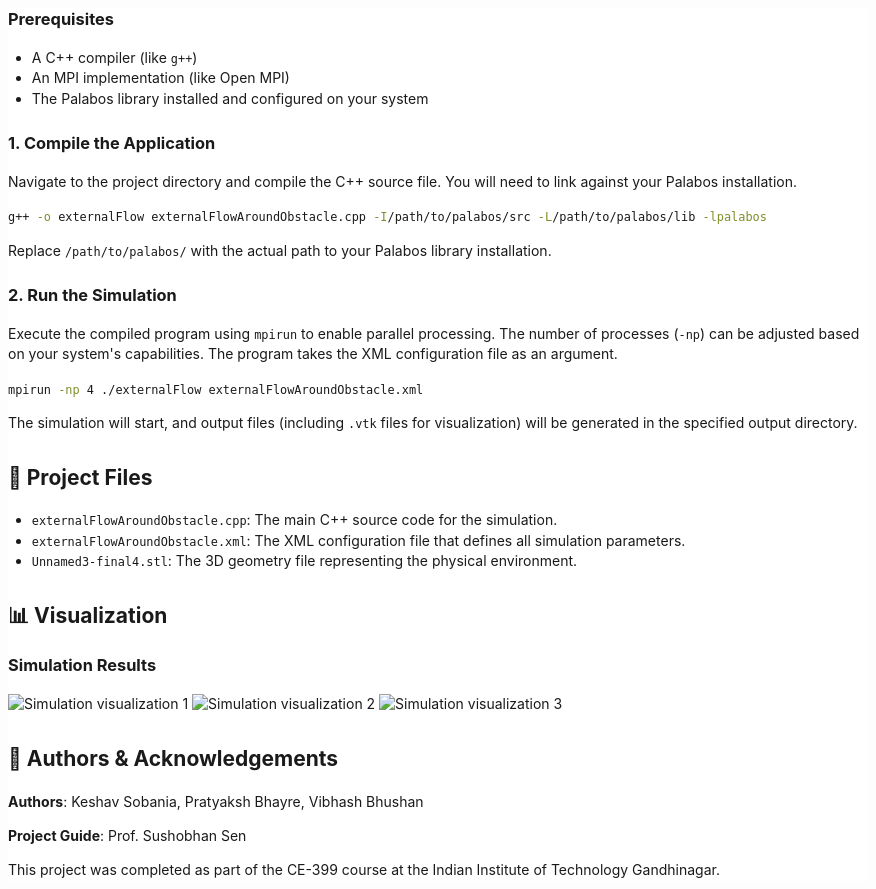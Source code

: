 ### Prerequisites

- A C++ compiler (like `g++`)
- An MPI implementation (like Open MPI)
- The Palabos library installed and configured on your system

### 1. Compile the Application

Navigate to the project directory and compile the C++ source file. You will need to link against your Palabos installation.

```bash
g++ -o externalFlow externalFlowAroundObstacle.cpp -I/path/to/palabos/src -L/path/to/palabos/lib -lpalabos
```

Replace `/path/to/palabos/` with the actual path to your Palabos library installation.

### 2. Run the Simulation

Execute the compiled program using `mpirun` to enable parallel processing. The number of processes (`-np`) can be adjusted based on your system's capabilities. The program takes the XML configuration file as an argument.

```bash
mpirun -np 4 ./externalFlow externalFlowAroundObstacle.xml
```

The simulation will start, and output files (including `.vtk` files for visualization) will be generated in the specified output directory.

## 📁 Project Files

- `externalFlowAroundObstacle.cpp`: The main C++ source code for the simulation.
- `externalFlowAroundObstacle.xml`: The XML configuration file that defines all simulation parameters.
- `Unnamed3-final4.stl`: The 3D geometry file representing the physical environment.

## 📊 Visualization

### Simulation Results

<img width="800" alt="Simulation visualization 1" src="https://github.com/user-attachments/assets/f7f77b0c-788e-45a1-ae41-608105df4f7c" />

<img width="800" alt="Simulation visualization 2" src="https://github.com/user-attachments/assets/569ca25f-e2f8-4d02-b3e0-f7bb6bd68f95" />

<img width="800" alt="Simulation visualization 3" src="https://github.com/user-attachments/assets/52844fd3-3ee7-4b88-bdc0-904088dd6247" />

## 👥 Authors & Acknowledgements

**Authors**: Keshav Sobania, Pratyaksh Bhayre, Vibhash Bhushan

**Project Guide**: Prof. Sushobhan Sen

This project was completed as part of the CE-399 course at the Indian Institute of Technology Gandhinagar.
